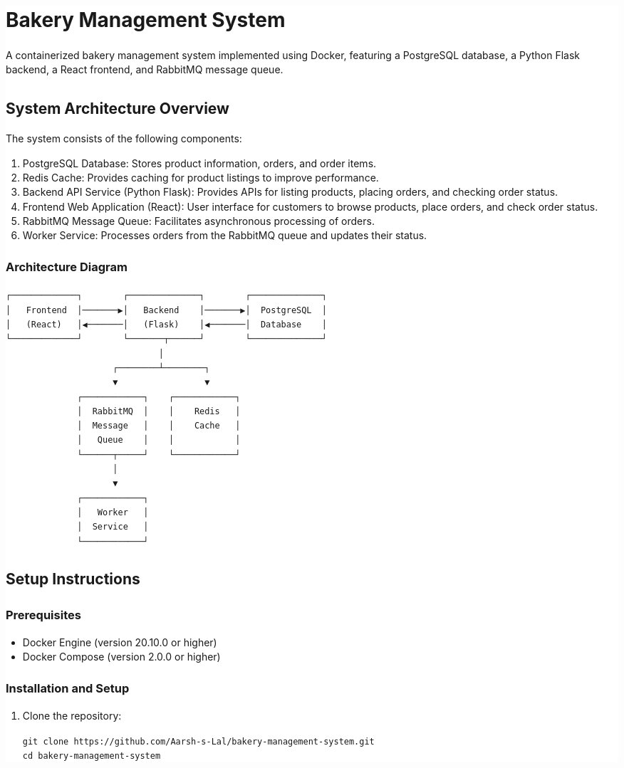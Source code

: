 # Bakery Management System

A containerized bakery management system implemented using Docker, featuring a PostgreSQL database, a Python Flask backend, a React frontend, and RabbitMQ message queue.

## System Architecture Overview

The system consists of the following components:

1. PostgreSQL Database: Stores product information, orders, and order items.
2. Redis Cache: Provides caching for product listings to improve performance.
3. Backend API Service (Python Flask): Provides APIs for listing products, placing orders, and checking order status.
4. Frontend Web Application (React): User interface for customers to browse products, place orders, and check order status.
5. RabbitMQ Message Queue: Facilitates asynchronous processing of orders.
6. Worker Service: Processes orders from the RabbitMQ queue and updates their status.

### Architecture Diagram

```
┌─────────────┐        ┌──────────────┐        ┌──────────────┐
│   Frontend  │───────▶│   Backend    │───────▶│  PostgreSQL  │
│   (React)   │◀───────│   (Flask)    │◀───────│  Database    │
└─────────────┘        └───────┬──────┘        └──────────────┘
                              │
                     ┌────────┴────────┐
                     ▼                 ▼
              ┌────────────┐    ┌────────────┐
              │  RabbitMQ  │    │    Redis   │
              │  Message   │    │    Cache   │
              │   Queue    │    │            │
              └──────┬─────┘    └────────────┘
                     │
                     ▼
              ┌────────────┐
              │   Worker   │
              │  Service   │
              └────────────┘
```

## Setup Instructions

### Prerequisites

- Docker Engine (version 20.10.0 or higher)
- Docker Compose (version 2.0.0 or higher)

### Installation and Setup

1. Clone the repository:
   ```
   git clone https://github.com/Aarsh-s-Lal/bakery-management-system.git
   cd bakery-management-system
   ```
